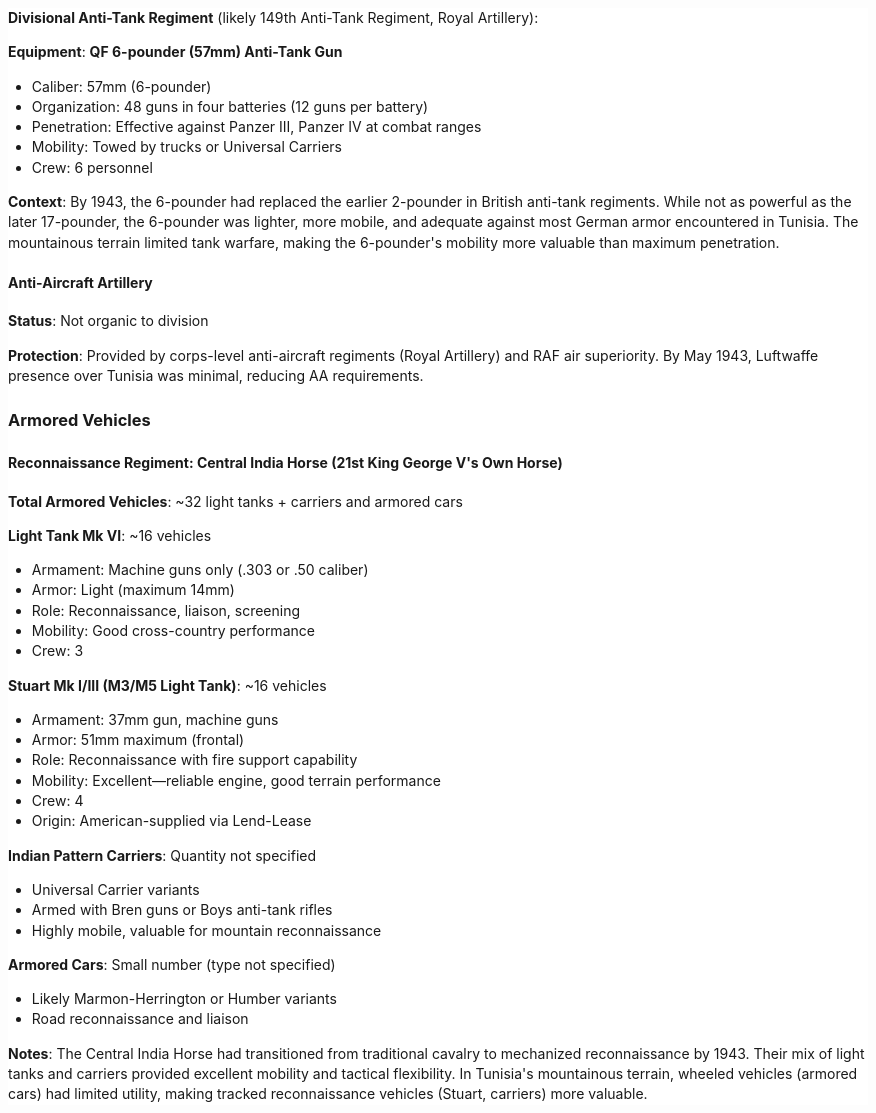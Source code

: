 **Divisional Anti-Tank Regiment** (likely 149th Anti-Tank Regiment, Royal Artillery):

**Equipment**: **QF 6-pounder (57mm) Anti-Tank Gun**
- Caliber: 57mm (6-pounder)
- Organization: 48 guns in four batteries (12 guns per battery)
- Penetration: Effective against Panzer III, Panzer IV at combat ranges
- Mobility: Towed by trucks or Universal Carriers
- Crew: 6 personnel

**Context**: By 1943, the 6-pounder had replaced the earlier 2-pounder in British anti-tank regiments. While not as powerful as the later 17-pounder, the 6-pounder was lighter, more mobile, and adequate against most German armor encountered in Tunisia. The mountainous terrain limited tank warfare, making the 6-pounder's mobility more valuable than maximum penetration.

#### Anti-Aircraft Artillery

**Status**: Not organic to division

**Protection**: Provided by corps-level anti-aircraft regiments (Royal Artillery) and RAF air superiority. By May 1943, Luftwaffe presence over Tunisia was minimal, reducing AA requirements.

### Armored Vehicles

#### Reconnaissance Regiment: Central India Horse (21st King George V's Own Horse)

**Total Armored Vehicles**: ~32 light tanks + carriers and armored cars

**Light Tank Mk VI**: ~16 vehicles
- Armament: Machine guns only (.303 or .50 caliber)
- Armor: Light (maximum 14mm)
- Role: Reconnaissance, liaison, screening
- Mobility: Good cross-country performance
- Crew: 3

**Stuart Mk I/III (M3/M5 Light Tank)**: ~16 vehicles
- Armament: 37mm gun, machine guns
- Armor: 51mm maximum (frontal)
- Role: Reconnaissance with fire support capability
- Mobility: Excellent—reliable engine, good terrain performance
- Crew: 4
- Origin: American-supplied via Lend-Lease

**Indian Pattern Carriers**: Quantity not specified
- Universal Carrier variants
- Armed with Bren guns or Boys anti-tank rifles
- Highly mobile, valuable for mountain reconnaissance

**Armored Cars**: Small number (type not specified)
- Likely Marmon-Herrington or Humber variants
- Road reconnaissance and liaison

**Notes**: The Central India Horse had transitioned from traditional cavalry to mechanized reconnaissance by 1943. Their mix of light tanks and carriers provided excellent mobility and tactical flexibility. In Tunisia's mountainous terrain, wheeled vehicles (armored cars) had limited utility, making tracked reconnaissance vehicles (Stuart, carriers) more valuable.
